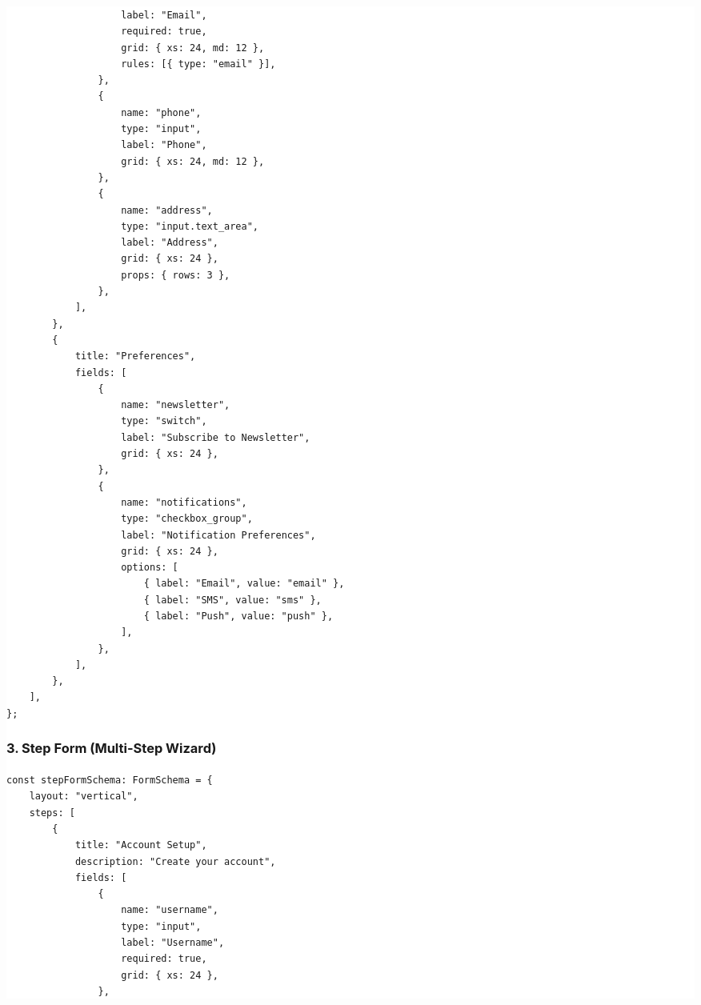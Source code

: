 ```tsx
                    label: "Email",
                    required: true,
                    grid: { xs: 24, md: 12 },
                    rules: [{ type: "email" }],
                },
                {
                    name: "phone",
                    type: "input",
                    label: "Phone",
                    grid: { xs: 24, md: 12 },
                },
                {
                    name: "address",
                    type: "input.text_area",
                    label: "Address",
                    grid: { xs: 24 },
                    props: { rows: 3 },
                },
            ],
        },
        {
            title: "Preferences",
            fields: [
                {
                    name: "newsletter",
                    type: "switch",
                    label: "Subscribe to Newsletter",
                    grid: { xs: 24 },
                },
                {
                    name: "notifications",
                    type: "checkbox_group",
                    label: "Notification Preferences",
                    grid: { xs: 24 },
                    options: [
                        { label: "Email", value: "email" },
                        { label: "SMS", value: "sms" },
                        { label: "Push", value: "push" },
                    ],
                },
            ],
        },
    ],
};
```

### 3. Step Form (Multi-Step Wizard)

```tsx
const stepFormSchema: FormSchema = {
    layout: "vertical",
    steps: [
        {
            title: "Account Setup",
            description: "Create your account",
            fields: [
                {
                    name: "username",
                    type: "input",
                    label: "Username",
                    required: true,
                    grid: { xs: 24 },
                },
```